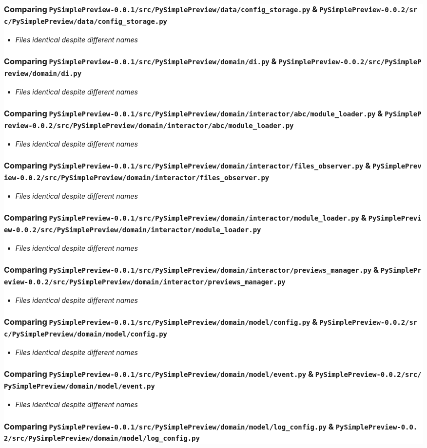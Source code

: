 ### Comparing `PySimplePreview-0.0.1/src/PySimplePreview/data/config_storage.py` & `PySimplePreview-0.0.2/src/PySimplePreview/data/config_storage.py`

 * *Files identical despite different names*

### Comparing `PySimplePreview-0.0.1/src/PySimplePreview/domain/di.py` & `PySimplePreview-0.0.2/src/PySimplePreview/domain/di.py`

 * *Files identical despite different names*

### Comparing `PySimplePreview-0.0.1/src/PySimplePreview/domain/interactor/abc/module_loader.py` & `PySimplePreview-0.0.2/src/PySimplePreview/domain/interactor/abc/module_loader.py`

 * *Files identical despite different names*

### Comparing `PySimplePreview-0.0.1/src/PySimplePreview/domain/interactor/files_observer.py` & `PySimplePreview-0.0.2/src/PySimplePreview/domain/interactor/files_observer.py`

 * *Files identical despite different names*

### Comparing `PySimplePreview-0.0.1/src/PySimplePreview/domain/interactor/module_loader.py` & `PySimplePreview-0.0.2/src/PySimplePreview/domain/interactor/module_loader.py`

 * *Files identical despite different names*

### Comparing `PySimplePreview-0.0.1/src/PySimplePreview/domain/interactor/previews_manager.py` & `PySimplePreview-0.0.2/src/PySimplePreview/domain/interactor/previews_manager.py`

 * *Files identical despite different names*

### Comparing `PySimplePreview-0.0.1/src/PySimplePreview/domain/model/config.py` & `PySimplePreview-0.0.2/src/PySimplePreview/domain/model/config.py`

 * *Files identical despite different names*

### Comparing `PySimplePreview-0.0.1/src/PySimplePreview/domain/model/event.py` & `PySimplePreview-0.0.2/src/PySimplePreview/domain/model/event.py`

 * *Files identical despite different names*

### Comparing `PySimplePreview-0.0.1/src/PySimplePreview/domain/model/log_config.py` & `PySimplePreview-0.0.2/src/PySimplePreview/domain/model/log_config.py`
